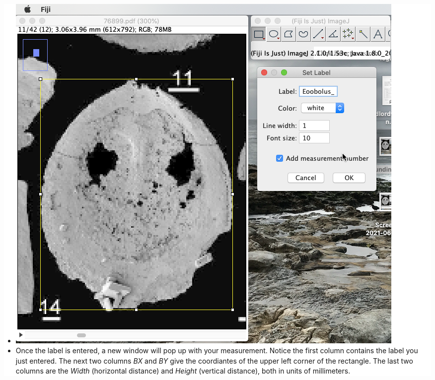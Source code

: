 - ![brachiopod dimensions](img/setlabel.png)
- Once the label is entered, a new window will pop up with your measurement. Notice the first column contains the label you just entered. The next two columns *BX* and *BY* give the coordiantes of the upper left corner of the rectangle. The last two columns are the *Width* (horizontal distance) and *Height* (vertical distance), both in units of millimeters. 
